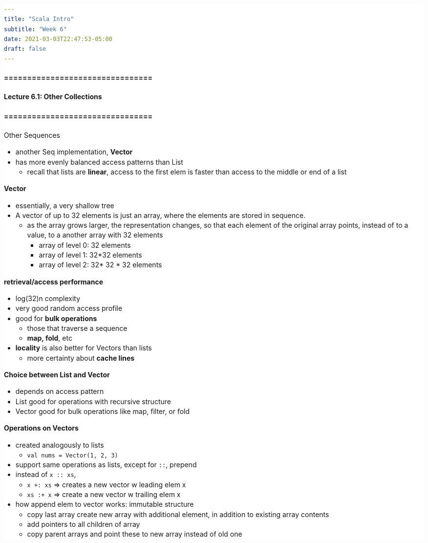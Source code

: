 ```yaml
---
title: "Scala Intro"
subtitle: "Week 6"
date: 2021-03-03T22:47:53-05:00
draft: false
---
```


#### ================================
**Lecture 6.1: Other Collections**
#### ================================

Other Sequences
- another Seq implementation, **Vector**
- has more evenly balanced access patterns than List
  - recall that lists are **linear**, access to the first elem is faster than access to the middle or end of a list

**Vector**
- essentially, a very shallow tree
- A vector of up to 32 elements is just an array, where the elements are stored in sequence.
  - as the array grows larger, the representation changes, so that each element of the original array points, instead of to a value, to a another array with 32 elements
    - array of level 0: 32 elements
    - array of level 1: 32*32 elements
    - array of level 2: 32* 32 * 32 elements

**retrieval/access performance**
- log(32)n complexity 
- very good random access profile 
- good for **bulk operations**
  - those that traverse a sequence
  - **map, fold**, etc
- **locality** is also better for Vectors than lists
  - more certainty about **cache lines**

**Choice between List and Vector**
- depends on access pattern
- List good for operations with recursive structure
- Vector good for bulk operations like map, filter, or fold 

**Operations on Vectors**
- created analogously to lists
  - `val nums = Vector(1, 2, 3)`
- support same operations as lists, except for `::`, prepend 
- instead of `x :: xs`,
  - `x +: xs` => creates a new vector w leading elem x
  - `xs :+ x` => create a new vector w trailing elem x
- how append elem to vector works: immutable structure
  - copy last array create new array with additional element, in addition to existing array contents
  - add pointers to all children of array 
  - copy parent arrays and point these to new array instead of old one
